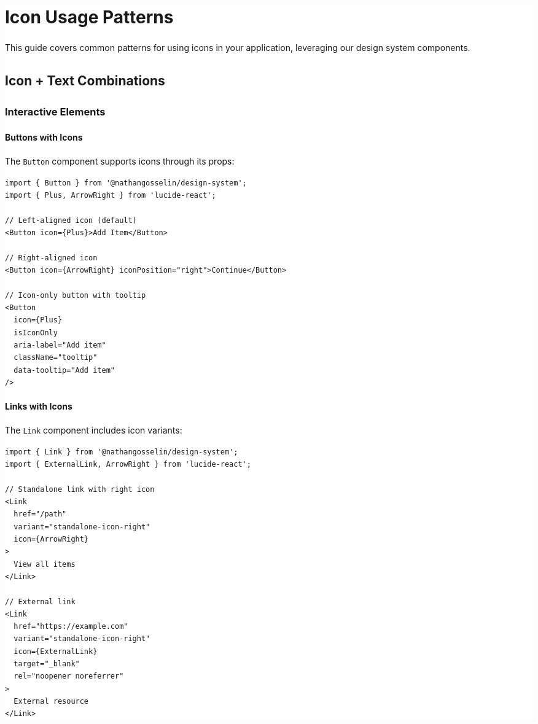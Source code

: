 # Icon Usage Patterns

This guide covers common patterns for using icons in your application, leveraging our design system components.

## Icon + Text Combinations

### Interactive Elements

#### Buttons with Icons

The `Button` component supports icons through its props:

```tsx
import { Button } from '@nathangosselin/design-system';
import { Plus, ArrowRight } from 'lucide-react';

// Left-aligned icon (default)
<Button icon={Plus}>Add Item</Button>

// Right-aligned icon
<Button icon={ArrowRight} iconPosition="right">Continue</Button>

// Icon-only button with tooltip
<Button
  icon={Plus}
  isIconOnly
  aria-label="Add item"
  className="tooltip"
  data-tooltip="Add item"
/>
```

#### Links with Icons

The `Link` component includes icon variants:

```tsx
import { Link } from '@nathangosselin/design-system';
import { ExternalLink, ArrowRight } from 'lucide-react';

// Standalone link with right icon
<Link
  href="/path"
  variant="standalone-icon-right"
  icon={ArrowRight}
>
  View all items
</Link>

// External link
<Link
  href="https://example.com"
  variant="standalone-icon-right"
  icon={ExternalLink}
  target="_blank"
  rel="noopener noreferrer"
>
  External resource
</Link>
```
